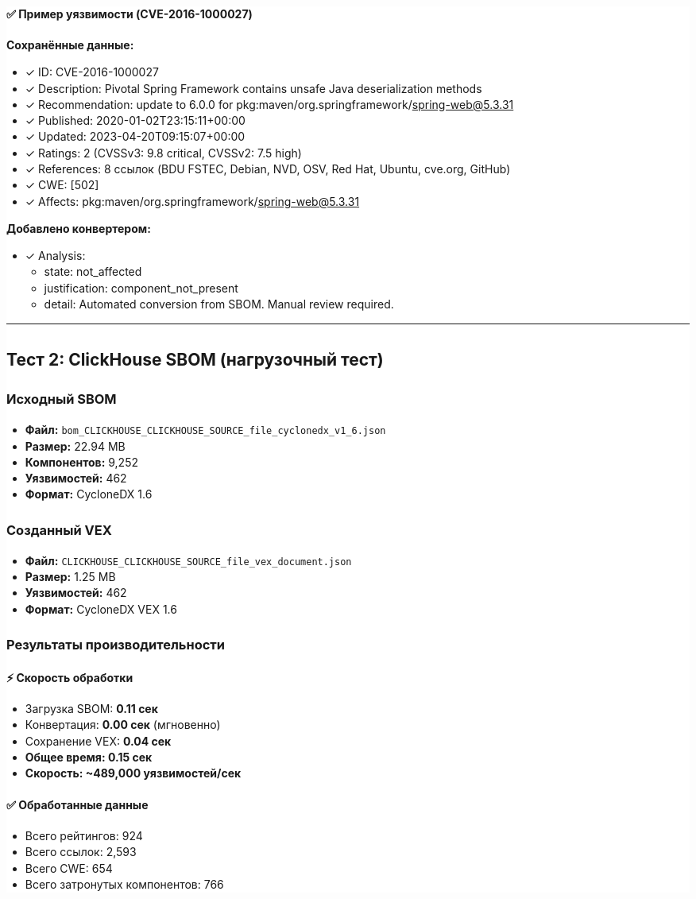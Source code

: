 #### ✅ Пример уязвимости (CVE-2016-1000027)

**Сохранённые данные:**
- ✓ ID: CVE-2016-1000027
- ✓ Description: Pivotal Spring Framework contains unsafe Java deserialization methods
- ✓ Recommendation: update to 6.0.0 for pkg:maven/org.springframework/spring-web@5.3.31
- ✓ Published: 2020-01-02T23:15:11+00:00
- ✓ Updated: 2023-04-20T09:15:07+00:00
- ✓ Ratings: 2 (CVSSv3: 9.8 critical, CVSSv2: 7.5 high)
- ✓ References: 8 ссылок (BDU FSTEC, Debian, NVD, OSV, Red Hat, Ubuntu, cve.org, GitHub)
- ✓ CWE: [502]
- ✓ Affects: pkg:maven/org.springframework/spring-web@5.3.31

**Добавлено конвертером:**
- ✓ Analysis:
  - state: not_affected
  - justification: component_not_present
  - detail: Automated conversion from SBOM. Manual review required.

---

## Тест 2: ClickHouse SBOM (нагрузочный тест)

### Исходный SBOM
- **Файл:** `bom_CLICKHOUSE_CLICKHOUSE_SOURCE_file_cyclonedx_v1_6.json`
- **Размер:** 22.94 MB
- **Компонентов:** 9,252
- **Уязвимостей:** 462
- **Формат:** CycloneDX 1.6

### Созданный VEX
- **Файл:** `CLICKHOUSE_CLICKHOUSE_SOURCE_file_vex_document.json`
- **Размер:** 1.25 MB
- **Уязвимостей:** 462
- **Формат:** CycloneDX VEX 1.6

### Результаты производительности

#### ⚡ Скорость обработки
- Загрузка SBOM: **0.11 сек**
- Конвертация: **0.00 сек** (мгновенно)
- Сохранение VEX: **0.04 сек**
- **Общее время: 0.15 сек**
- **Скорость: ~489,000 уязвимостей/сек**

#### ✅ Обработанные данные
- Всего рейтингов: 924
- Всего ссылок: 2,593
- Всего CWE: 654
- Всего затронутых компонентов: 766
